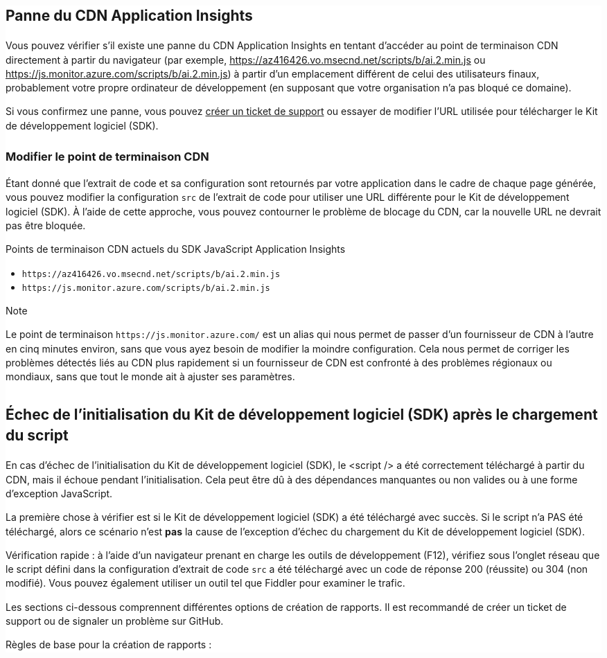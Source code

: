 ## <a name="application-insights-cdn-outage"></a>Panne du CDN Application Insights

Vous pouvez vérifier s’il existe une panne du CDN Application Insights en tentant d’accéder au point de terminaison CDN directement à partir du navigateur (par exemple, https://az416426.vo.msecnd.net/scripts/b/ai.2.min.js ou https://js.monitor.azure.com/scripts/b/ai.2.min.js) à partir d’un emplacement différent de celui des utilisateurs finaux, probablement votre propre ordinateur de développement (en supposant que votre organisation n’a pas bloqué ce domaine).

Si vous confirmez une panne, vous pouvez [créer un ticket de support](https://azure.microsoft.com/support/create-ticket/) ou essayer de modifier l’URL utilisée pour télécharger le Kit de développement logiciel (SDK).

### <a name="change-the-cdn-endpoint"></a>Modifier le point de terminaison CDN
  
Étant donné que l’extrait de code et sa configuration sont retournés par votre application dans le cadre de chaque page générée, vous pouvez modifier la configuration `src` de l’extrait de code pour utiliser une URL différente pour le Kit de développement logiciel (SDK). À l’aide de cette approche, vous pouvez contourner le problème de blocage du CDN, car la nouvelle URL ne devrait pas être bloquée.

Points de terminaison CDN actuels du SDK JavaScript Application Insights
- `https://az416426.vo.msecnd.net/scripts/b/ai.2.min.js`
- `https://js.monitor.azure.com/scripts/b/ai.2.min.js`

> [!NOTE]
> Le point de terminaison `https://js.monitor.azure.com/` est un alias qui nous permet de passer d’un fournisseur de CDN à l’autre en cinq minutes environ, sans que vous ayez besoin de modifier la moindre configuration. Cela nous permet de corriger les problèmes détectés liés au CDN plus rapidement si un fournisseur de CDN est confronté à des problèmes régionaux ou mondiaux, sans que tout le monde ait à ajuster ses paramètres.

## <a name="sdk-failed-to-initialize-after-loading-the-script"></a>Échec de l’initialisation du Kit de développement logiciel (SDK) après le chargement du script

En cas d’échec de l’initialisation du Kit de développement logiciel (SDK), le &lt;script /&gt; a été correctement téléchargé à partir du CDN, mais il échoue pendant l’initialisation. Cela peut être dû à des dépendances manquantes ou non valides ou à une forme d’exception JavaScript.

La première chose à vérifier est si le Kit de développement logiciel (SDK) a été téléchargé avec succès. Si le script n’a PAS été téléchargé, alors ce scénario n’est __pas__ la cause de l’exception d’échec du chargement du Kit de développement logiciel (SDK).

Vérification rapide : à l’aide d’un navigateur prenant en charge les outils de développement (F12), vérifiez sous l’onglet réseau que le script défini dans la configuration d’extrait de code ```src``` a été téléchargé avec un code de réponse 200 (réussite) ou 304 (non modifié). Vous pouvez également utiliser un outil tel que Fiddler pour examiner le trafic.

Les sections ci-dessous comprennent différentes options de création de rapports. Il est recommandé de créer un ticket de support ou de signaler un problème sur GitHub.

 Règles de base pour la création de rapports :
